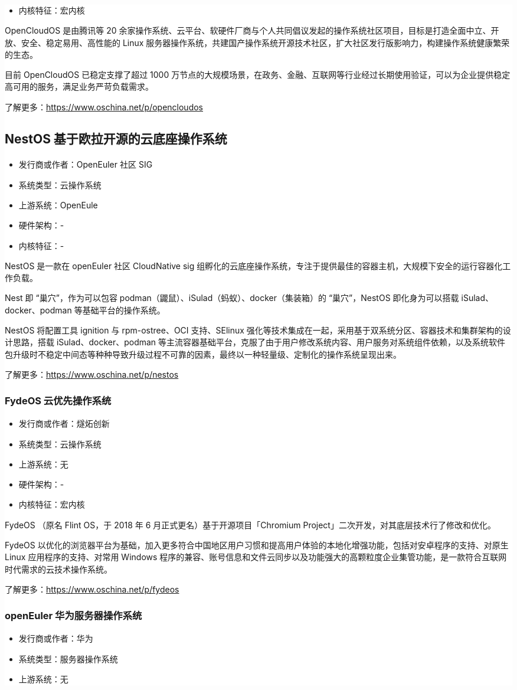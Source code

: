 *   内核特征：宏内核
    

OpenCloudOS 是由腾讯等 20 余家操作系统、云平台、软硬件厂商与个人共同倡议发起的操作系统社区项目，目标是打造全面中立、开放、安全、稳定易用、高性能的 Linux 服务器操作系统，共建国产操作系统开源技术社区，扩大社区发行版影响力，构建操作系统健康繁荣的生态。

目前 OpenCloudOS 已稳定支撑了超过 1000 万节点的大规模场景，在政务、金融、互联网等行业经过长期使用验证，可以为企业提供稳定高可用的服务，满足业务严苛负载需求。

了解更多：https://www.oschina.net/p/opencloudos

**NestOS 基于欧拉开源的云底座操作系统**
-------------------------

*   发行商或作者：OpenEuler 社区 SIG
    
*   系统类型：云操作系统
    
*   上游系统：OpenEule
    
*   硬件架构：-
    
*   内核特征：-
    

NestOS 是一款在 openEuler 社区 CloudNative sig 组孵化的云底座操作系统，专注于提供最佳的容器主机，大规模下安全的运行容器化工作负载。

Nest 即 “巢穴”，作为可以包容 podman（鼹鼠）、iSulad（蚂蚁）、docker（集装箱）的 “巢穴”，NestOS 即化身为可以搭载 iSulad、docker、podman 等基础平台的操作系统。

NestOS 将配置工具 ignition 与 rpm-ostree、OCI 支持、SElinux 强化等技术集成在一起，采用基于双系统分区、容器技术和集群架构的设计思路，搭载 iSulad、docker、podman 等主流容器基础平台，克服了由于用户修改系统内容、用户服务对系统组件依赖，以及系统软件包升级时不稳定中间态等种种导致升级过程不可靠的因素，最终以一种轻量级、定制化的操作系统呈现出来。

了解更多：https://www.oschina.net/p/nestos

### **FydeOS 云优先操作系统**

*   发行商或作者：燧炻创新
    
*   系统类型：云操作系统
    
*   上游系统：无
    
*   硬件架构：-
    
*   内核特征：宏内核
    

FydeOS （原名 Flint OS，于 2018 年 6 月正式更名）基于开源项目「Chromium Project」二次开发，对其底层技术行了修改和优化。

FydeOS 以优化的浏览器平台为基础，加入更多符合中国地区用户习惯和提高用户体验的本地化增强功能，包括对安卓程序的支持、对原生 Linux 应用程序的支持、对常用 Windows 程序的兼容、账号信息和文件云同步以及功能强大的高颗粒度企业集管功能，是一款符合互联网时代需求的云技术操作系统。

了解更多：https://www.oschina.net/p/fydeos

### **openEuler 华为服务器操作系统**

*   发行商或作者：华为
    
*   系统类型：服务器操作系统
    
*   上游系统：无
    